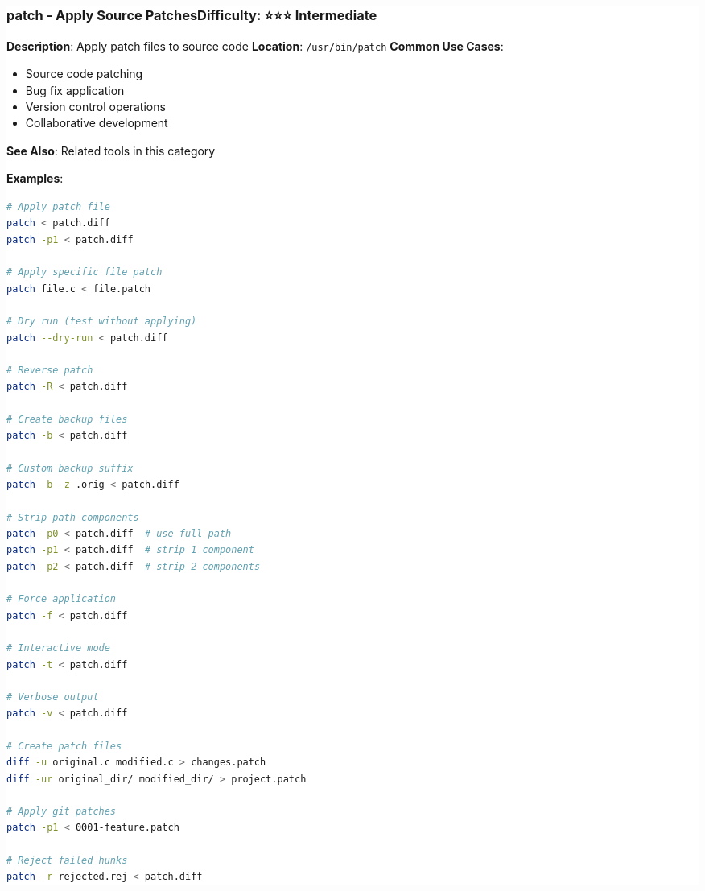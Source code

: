 
### **patch** - Apply Source Patches**Difficulty**: ⭐⭐⭐ Intermediate


**Description**: Apply patch files to source code
**Location**: `/usr/bin/patch`
**Common Use Cases**:

- Source code patching
- Bug fix application
- Version control operations
- Collaborative development

**See Also**: Related tools in this category

**Examples**:

```bash
# Apply patch file
patch < patch.diff
patch -p1 < patch.diff

# Apply specific file patch
patch file.c < file.patch

# Dry run (test without applying)
patch --dry-run < patch.diff

# Reverse patch
patch -R < patch.diff

# Create backup files
patch -b < patch.diff

# Custom backup suffix
patch -b -z .orig < patch.diff

# Strip path components
patch -p0 < patch.diff  # use full path
patch -p1 < patch.diff  # strip 1 component
patch -p2 < patch.diff  # strip 2 components

# Force application
patch -f < patch.diff

# Interactive mode
patch -t < patch.diff

# Verbose output
patch -v < patch.diff

# Create patch files
diff -u original.c modified.c > changes.patch
diff -ur original_dir/ modified_dir/ > project.patch

# Apply git patches
patch -p1 < 0001-feature.patch

# Reject failed hunks
patch -r rejected.rej < patch.diff
```
